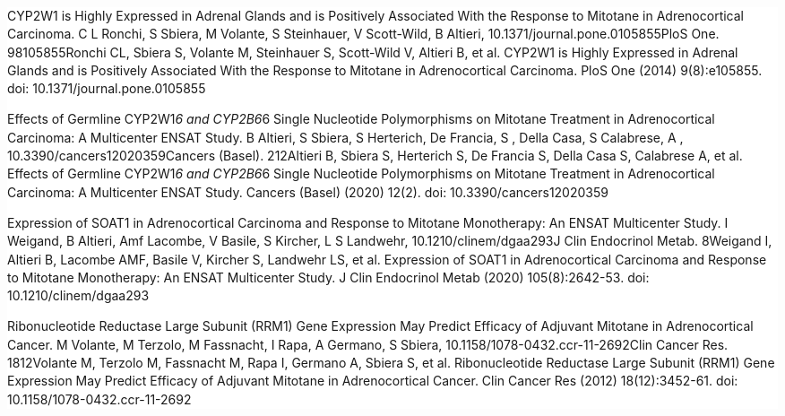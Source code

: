 CYP2W1 is Highly Expressed in Adrenal Glands and is Positively Associated With the Response to Mitotane in Adrenocortical Carcinoma. C L Ronchi, S Sbiera, M Volante, S Steinhauer, V Scott-Wild, B Altieri, 10.1371/journal.pone.0105855PloS One. 98105855Ronchi CL, Sbiera S, Volante M, Steinhauer S, Scott-Wild V, Altieri B, et al. CYP2W1 is Highly Expressed in Adrenal Glands and is Positively Associated With the Response to Mitotane in Adrenocortical Carcinoma. PloS One (2014) 9(8):e105855. doi: 10.1371/journal.pone.0105855

Effects of Germline CYP2W1*6 and CYP2B6*6 Single Nucleotide Polymorphisms on Mitotane Treatment in Adrenocortical Carcinoma: A Multicenter ENSAT Study. B Altieri, S Sbiera, S Herterich, De Francia, S , Della Casa, S Calabrese, A , 10.3390/cancers12020359Cancers (Basel). 212Altieri B, Sbiera S, Herterich S, De Francia S, Della Casa S, Calabrese A, et al. Effects of Germline CYP2W1*6 and CYP2B6*6 Single Nucleotide Polymorphisms on Mitotane Treatment in Adrenocortical Carcinoma: A Multicenter ENSAT Study. Cancers (Basel) (2020) 12(2). doi: 10.3390/cancers12020359

Expression of SOAT1 in Adrenocortical Carcinoma and Response to Mitotane Monotherapy: An ENSAT Multicenter Study. I Weigand, B Altieri, Amf Lacombe, V Basile, S Kircher, L S Landwehr, 10.1210/clinem/dgaa293J Clin Endocrinol Metab. 8Weigand I, Altieri B, Lacombe AMF, Basile V, Kircher S, Landwehr LS, et al. Expression of SOAT1 in Adrenocortical Carcinoma and Response to Mitotane Monotherapy: An ENSAT Multicenter Study. J Clin Endocrinol Metab (2020) 105(8):2642-53. doi: 10.1210/clinem/dgaa293

Ribonucleotide Reductase Large Subunit (RRM1) Gene Expression May Predict Efficacy of Adjuvant Mitotane in Adrenocortical Cancer. M Volante, M Terzolo, M Fassnacht, I Rapa, A Germano, S Sbiera, 10.1158/1078-0432.ccr-11-2692Clin Cancer Res. 1812Volante M, Terzolo M, Fassnacht M, Rapa I, Germano A, Sbiera S, et al. Ribonucleotide Reductase Large Subunit (RRM1) Gene Expression May Predict Efficacy of Adjuvant Mitotane in Adrenocortical Cancer. Clin Cancer Res (2012) 18(12):3452-61. doi: 10.1158/1078-0432.ccr-11-2692